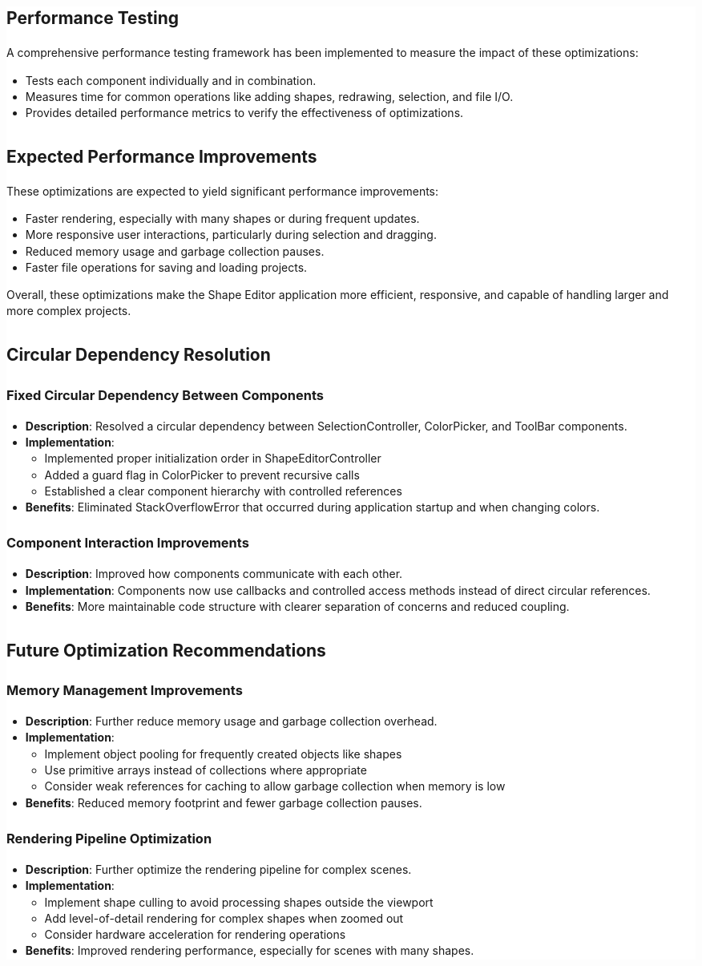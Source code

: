 ## Performance Testing

A comprehensive performance testing framework has been implemented to measure the impact of these optimizations:
- Tests each component individually and in combination.
- Measures time for common operations like adding shapes, redrawing, selection, and file I/O.
- Provides detailed performance metrics to verify the effectiveness of optimizations.

## Expected Performance Improvements

These optimizations are expected to yield significant performance improvements:
- Faster rendering, especially with many shapes or during frequent updates.
- More responsive user interactions, particularly during selection and dragging.
- Reduced memory usage and garbage collection pauses.
- Faster file operations for saving and loading projects.

Overall, these optimizations make the Shape Editor application more efficient, responsive, and capable of handling larger and more complex projects.

## Circular Dependency Resolution

### Fixed Circular Dependency Between Components
- **Description**: Resolved a circular dependency between SelectionController, ColorPicker, and ToolBar components.
- **Implementation**:
  - Implemented proper initialization order in ShapeEditorController
  - Added a guard flag in ColorPicker to prevent recursive calls
  - Established a clear component hierarchy with controlled references
- **Benefits**: Eliminated StackOverflowError that occurred during application startup and when changing colors.

### Component Interaction Improvements
- **Description**: Improved how components communicate with each other.
- **Implementation**: Components now use callbacks and controlled access methods instead of direct circular references.
- **Benefits**: More maintainable code structure with clearer separation of concerns and reduced coupling.

## Future Optimization Recommendations

### Memory Management Improvements
- **Description**: Further reduce memory usage and garbage collection overhead.
- **Implementation**:
  - Implement object pooling for frequently created objects like shapes
  - Use primitive arrays instead of collections where appropriate
  - Consider weak references for caching to allow garbage collection when memory is low
- **Benefits**: Reduced memory footprint and fewer garbage collection pauses.

### Rendering Pipeline Optimization
- **Description**: Further optimize the rendering pipeline for complex scenes.
- **Implementation**:
  - Implement shape culling to avoid processing shapes outside the viewport
  - Add level-of-detail rendering for complex shapes when zoomed out
  - Consider hardware acceleration for rendering operations
- **Benefits**: Improved rendering performance, especially for scenes with many shapes.
